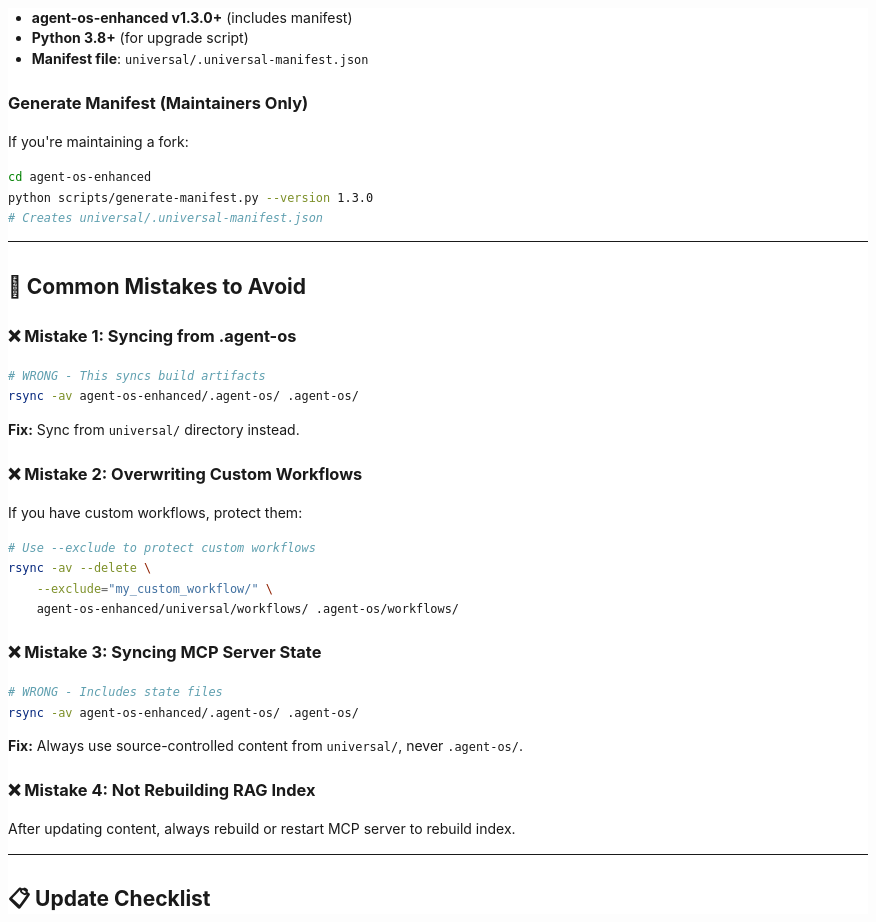- **agent-os-enhanced v1.3.0+** (includes manifest)
- **Python 3.8+** (for upgrade script)
- **Manifest file**: `universal/.universal-manifest.json`

### Generate Manifest (Maintainers Only)

If you're maintaining a fork:

```bash
cd agent-os-enhanced
python scripts/generate-manifest.py --version 1.3.0
# Creates universal/.universal-manifest.json
```

---

## 🚨 Common Mistakes to Avoid

### ❌ Mistake 1: Syncing from .agent-os

```bash
# WRONG - This syncs build artifacts
rsync -av agent-os-enhanced/.agent-os/ .agent-os/
```

**Fix:** Sync from `universal/` directory instead.

### ❌ Mistake 2: Overwriting Custom Workflows

If you have custom workflows, protect them:

```bash
# Use --exclude to protect custom workflows
rsync -av --delete \
    --exclude="my_custom_workflow/" \
    agent-os-enhanced/universal/workflows/ .agent-os/workflows/
```

### ❌ Mistake 3: Syncing MCP Server State

```bash
# WRONG - Includes state files
rsync -av agent-os-enhanced/.agent-os/ .agent-os/
```

**Fix:** Always use source-controlled content from `universal/`, never `.agent-os/`.

### ❌ Mistake 4: Not Rebuilding RAG Index

After updating content, always rebuild or restart MCP server to rebuild index.

---

## 📋 Update Checklist
